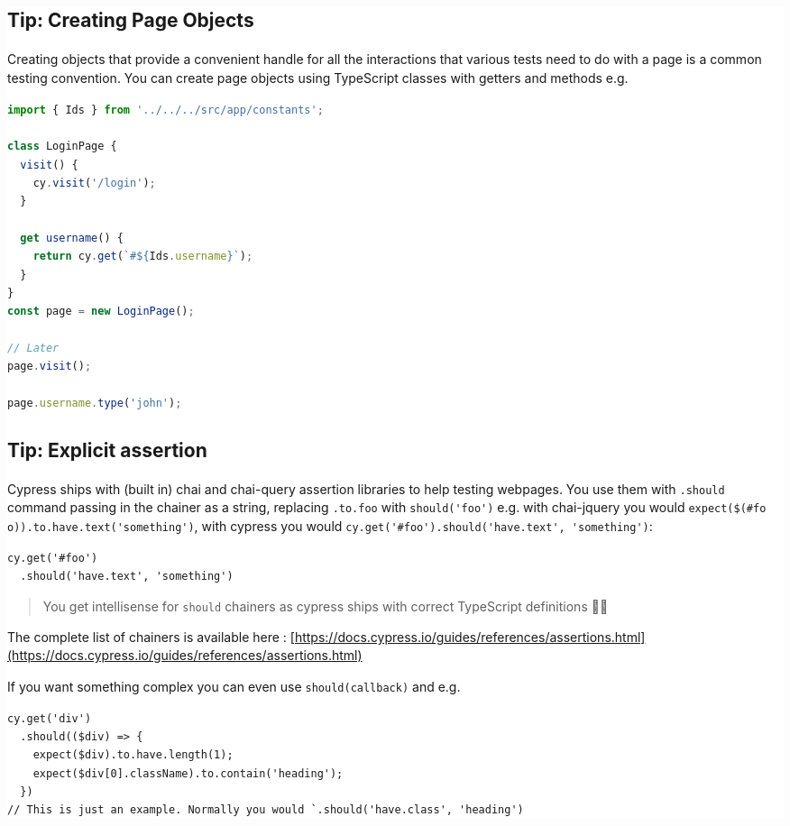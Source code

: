 ## Tip: Creating Page Objects

Creating objects that provide a convenient handle for all the interactions that various tests need to do with a page is a common testing convention. You can create page objects using TypeScript classes with getters and methods e.g.

```javascript
import { Ids } from '../../../src/app/constants';

class LoginPage {
  visit() {
    cy.visit('/login');
  }

  get username() {
    return cy.get(`#${Ids.username}`);
  }
}
const page = new LoginPage();

// Later
page.visit();

page.username.type('john');
```

## Tip: Explicit assertion

Cypress ships with \(built in\) chai and chai-query assertion libraries to help testing webpages. You use them with `.should` command passing in the chainer as a string, replacing `.to.foo` with `should('foo')` e.g. with chai-jquery you would `expect($(#foo)).to.have.text('something')`, with cypress you would `cy.get('#foo').should('have.text', 'something')`:

```text
cy.get('#foo')
  .should('have.text', 'something')
```

> You get intellisense for `should` chainers as cypress ships with correct TypeScript definitions 👍🏻

The complete list of chainers is available here : [https://docs.cypress.io/guides/references/assertions.html](https://docs.cypress.io/guides/references/assertions.html)

If you want something complex you can even use `should(callback)` and e.g.

```text
cy.get('div')
  .should(($div) => {
    expect($div).to.have.length(1);
    expect($div[0].className).to.contain('heading');
  })
// This is just an example. Normally you would `.should('have.class', 'heading')
```
